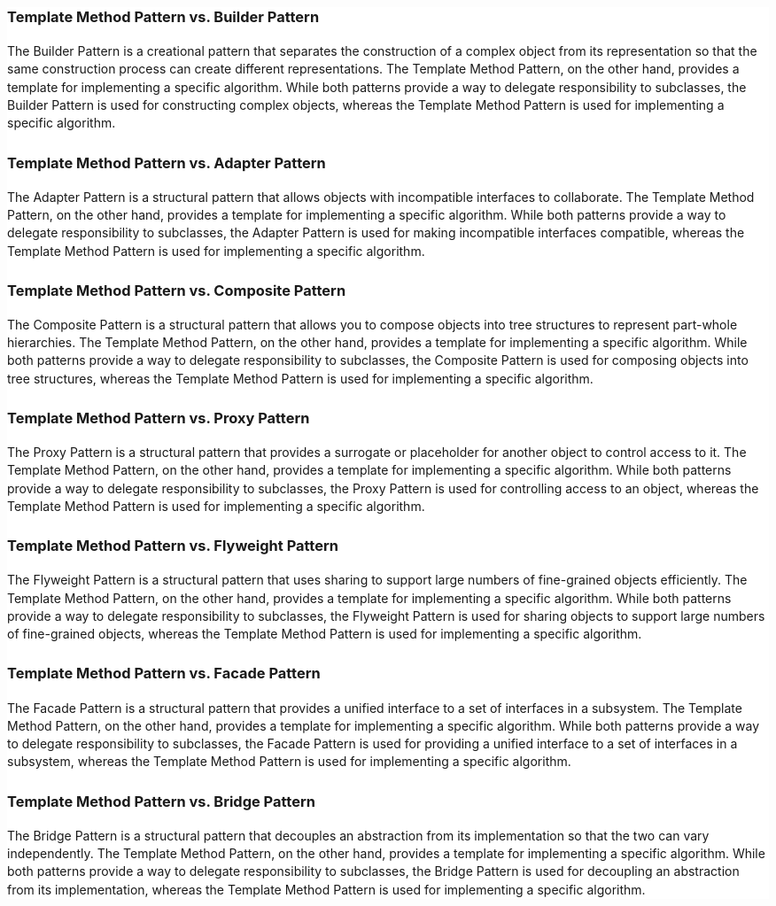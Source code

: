 ### Template Method Pattern vs. Builder Pattern

The Builder Pattern is a creational pattern that separates the construction of a complex object from its representation so that the same construction process can create different representations. The Template Method Pattern, on the other hand, provides a template for implementing a specific algorithm. While both patterns provide a way to delegate responsibility to subclasses, the Builder Pattern is used for constructing complex objects, whereas the Template Method Pattern is used for implementing a specific algorithm.

### Template Method Pattern vs. Adapter Pattern

The Adapter Pattern is a structural pattern that allows objects with incompatible interfaces to collaborate. The Template Method Pattern, on the other hand, provides a template for implementing a specific algorithm. While both patterns provide a way to delegate responsibility to subclasses, the Adapter Pattern is used for making incompatible interfaces compatible, whereas the Template Method Pattern is used for implementing a specific algorithm.

### Template Method Pattern vs. Composite Pattern

The Composite Pattern is a structural pattern that allows you to compose objects into tree structures to represent part-whole hierarchies. The Template Method Pattern, on the other hand, provides a template for implementing a specific algorithm. While both patterns provide a way to delegate responsibility to subclasses, the Composite Pattern is used for composing objects into tree structures, whereas the Template Method Pattern is used for implementing a specific algorithm.

### Template Method Pattern vs. Proxy Pattern

The Proxy Pattern is a structural pattern that provides a surrogate or placeholder for another object to control access to it. The Template Method Pattern, on the other hand, provides a template for implementing a specific algorithm. While both patterns provide a way to delegate responsibility to subclasses, the Proxy Pattern is used for controlling access to an object, whereas the Template Method Pattern is used for implementing a specific algorithm.

### Template Method Pattern vs. Flyweight Pattern

The Flyweight Pattern is a structural pattern that uses sharing to support large numbers of fine-grained objects efficiently. The Template Method Pattern, on the other hand, provides a template for implementing a specific algorithm. While both patterns provide a way to delegate responsibility to subclasses, the Flyweight Pattern is used for sharing objects to support large numbers of fine-grained objects, whereas the Template Method Pattern is used for implementing a specific algorithm.

### Template Method Pattern vs. Facade Pattern

The Facade Pattern is a structural pattern that provides a unified interface to a set of interfaces in a subsystem. The Template Method Pattern, on the other hand, provides a template for implementing a specific algorithm. While both patterns provide a way to delegate responsibility to subclasses, the Facade Pattern is used for providing a unified interface to a set of interfaces in a subsystem, whereas the Template Method Pattern is used for implementing a specific algorithm.

### Template Method Pattern vs. Bridge Pattern

The Bridge Pattern is a structural pattern that decouples an abstraction from its implementation so that the two can vary independently. The Template Method Pattern, on the other hand, provides a template for implementing a specific algorithm. While both patterns provide a way to delegate responsibility to subclasses, the Bridge Pattern is used for decoupling an abstraction from its implementation, whereas the Template Method Pattern is used for implementing a specific algorithm.
